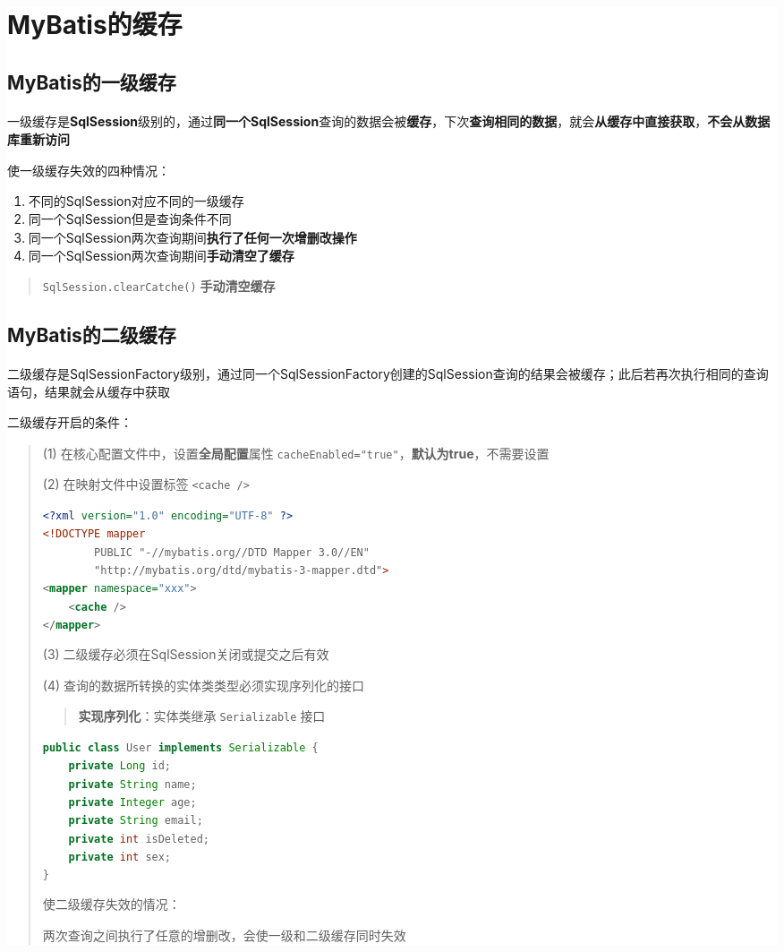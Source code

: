 # MyBatis的缓存

## MyBatis的一级缓存

一级缓存是**SqlSession**级别的，通过**同一个SqlSession**查询的数据会被**缓存**，下次**查询相同的数据**，就会**从缓存中直接获取**，**不会从数据库重新访问**

使一级缓存失效的四种情况：

1. 不同的SqlSession对应不同的一级缓存
2. 同一个SqlSession但是查询条件不同
3. 同一个SqlSession两次查询期间**执行了任何一次增删改操作**
4. 同一个SqlSession两次查询期间**手动清空了缓存** 

> `SqlSession.clearCatche()` **手动清空缓存**

## MyBatis的二级缓存

二级缓存是SqlSessionFactory级别，通过同一个SqlSessionFactory创建的SqlSession查询的结果会被缓存；此后若再次执行相同的查询语句，结果就会从缓存中获取

二级缓存开启的条件：

> (1) 在核心配置文件中，设置**全局配置**属性 `cacheEnabled="true"`，**默认为true**，不需要设置
>
> (2) 在映射文件中设置标签 `<cache />`
>
> ```xml
> <?xml version="1.0" encoding="UTF-8" ?>
> <!DOCTYPE mapper
>         PUBLIC "-//mybatis.org//DTD Mapper 3.0//EN"
>         "http://mybatis.org/dtd/mybatis-3-mapper.dtd">
> <mapper namespace="xxx">
>     <cache />
> </mapper>
> ```
>
> (3) 二级缓存必须在SqlSession关闭或提交之后有效
>
> (4) 查询的数据所转换的实体类类型必须实现序列化的接口
>
> > **实现序列化**：实体类继承 `Serializable` 接口 
>
> ```java
> public class User implements Serializable {
>     private Long id;
>     private String name;
>     private Integer age;
>     private String email;
>     private int isDeleted;
>     private int sex;
> }
> ```
>
> 使二级缓存失效的情况：
>
> 两次查询之间执行了任意的增删改，会使一级和二级缓存同时失效
